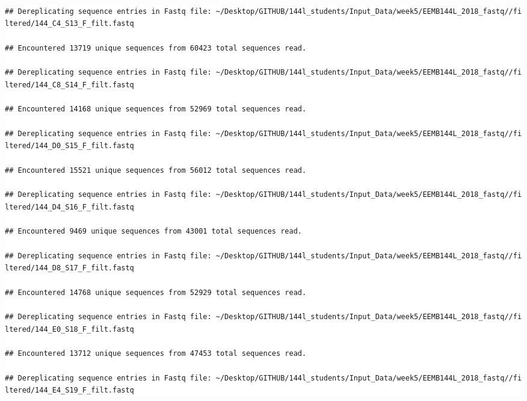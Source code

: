     ## Dereplicating sequence entries in Fastq file: ~/Desktop/GITHUB/144l_students/Input_Data/week5/EEMB144L_2018_fastq//filtered/144_C4_S13_F_filt.fastq

    ## Encountered 13719 unique sequences from 60423 total sequences read.

    ## Dereplicating sequence entries in Fastq file: ~/Desktop/GITHUB/144l_students/Input_Data/week5/EEMB144L_2018_fastq//filtered/144_C8_S14_F_filt.fastq

    ## Encountered 14168 unique sequences from 52969 total sequences read.

    ## Dereplicating sequence entries in Fastq file: ~/Desktop/GITHUB/144l_students/Input_Data/week5/EEMB144L_2018_fastq//filtered/144_D0_S15_F_filt.fastq

    ## Encountered 15521 unique sequences from 56012 total sequences read.

    ## Dereplicating sequence entries in Fastq file: ~/Desktop/GITHUB/144l_students/Input_Data/week5/EEMB144L_2018_fastq//filtered/144_D4_S16_F_filt.fastq

    ## Encountered 9469 unique sequences from 43001 total sequences read.

    ## Dereplicating sequence entries in Fastq file: ~/Desktop/GITHUB/144l_students/Input_Data/week5/EEMB144L_2018_fastq//filtered/144_D8_S17_F_filt.fastq

    ## Encountered 14768 unique sequences from 52929 total sequences read.

    ## Dereplicating sequence entries in Fastq file: ~/Desktop/GITHUB/144l_students/Input_Data/week5/EEMB144L_2018_fastq//filtered/144_E0_S18_F_filt.fastq

    ## Encountered 13712 unique sequences from 47453 total sequences read.

    ## Dereplicating sequence entries in Fastq file: ~/Desktop/GITHUB/144l_students/Input_Data/week5/EEMB144L_2018_fastq//filtered/144_E4_S19_F_filt.fastq
